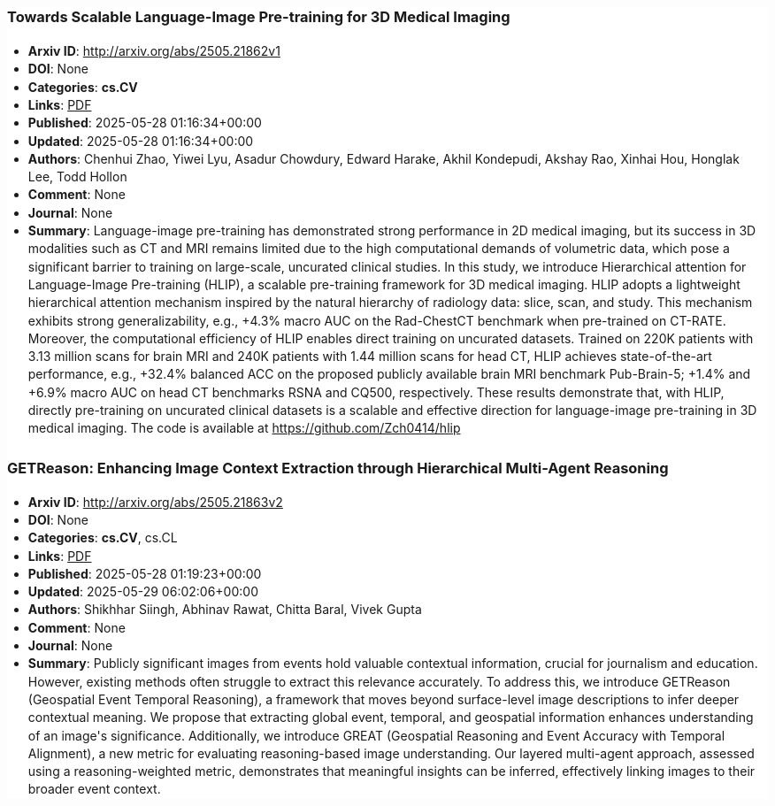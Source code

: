 

### Towards Scalable Language-Image Pre-training for 3D Medical Imaging
- **Arxiv ID**: http://arxiv.org/abs/2505.21862v1
- **DOI**: None
- **Categories**: **cs.CV**
- **Links**: [PDF](http://arxiv.org/pdf/2505.21862v1)
- **Published**: 2025-05-28 01:16:34+00:00
- **Updated**: 2025-05-28 01:16:34+00:00
- **Authors**: Chenhui Zhao, Yiwei Lyu, Asadur Chowdury, Edward Harake, Akhil Kondepudi, Akshay Rao, Xinhai Hou, Honglak Lee, Todd Hollon
- **Comment**: None
- **Journal**: None
- **Summary**: Language-image pre-training has demonstrated strong performance in 2D medical imaging, but its success in 3D modalities such as CT and MRI remains limited due to the high computational demands of volumetric data, which pose a significant barrier to training on large-scale, uncurated clinical studies. In this study, we introduce Hierarchical attention for Language-Image Pre-training (HLIP), a scalable pre-training framework for 3D medical imaging. HLIP adopts a lightweight hierarchical attention mechanism inspired by the natural hierarchy of radiology data: slice, scan, and study. This mechanism exhibits strong generalizability, e.g., +4.3% macro AUC on the Rad-ChestCT benchmark when pre-trained on CT-RATE. Moreover, the computational efficiency of HLIP enables direct training on uncurated datasets. Trained on 220K patients with 3.13 million scans for brain MRI and 240K patients with 1.44 million scans for head CT, HLIP achieves state-of-the-art performance, e.g., +32.4% balanced ACC on the proposed publicly available brain MRI benchmark Pub-Brain-5; +1.4% and +6.9% macro AUC on head CT benchmarks RSNA and CQ500, respectively. These results demonstrate that, with HLIP, directly pre-training on uncurated clinical datasets is a scalable and effective direction for language-image pre-training in 3D medical imaging. The code is available at https://github.com/Zch0414/hlip



### GETReason: Enhancing Image Context Extraction through Hierarchical Multi-Agent Reasoning
- **Arxiv ID**: http://arxiv.org/abs/2505.21863v2
- **DOI**: None
- **Categories**: **cs.CV**, cs.CL
- **Links**: [PDF](http://arxiv.org/pdf/2505.21863v2)
- **Published**: 2025-05-28 01:19:23+00:00
- **Updated**: 2025-05-29 06:02:06+00:00
- **Authors**: Shikhhar Siingh, Abhinav Rawat, Chitta Baral, Vivek Gupta
- **Comment**: None
- **Journal**: None
- **Summary**: Publicly significant images from events hold valuable contextual information, crucial for journalism and education. However, existing methods often struggle to extract this relevance accurately. To address this, we introduce GETReason (Geospatial Event Temporal Reasoning), a framework that moves beyond surface-level image descriptions to infer deeper contextual meaning. We propose that extracting global event, temporal, and geospatial information enhances understanding of an image's significance. Additionally, we introduce GREAT (Geospatial Reasoning and Event Accuracy with Temporal Alignment), a new metric for evaluating reasoning-based image understanding. Our layered multi-agent approach, assessed using a reasoning-weighted metric, demonstrates that meaningful insights can be inferred, effectively linking images to their broader event context.
